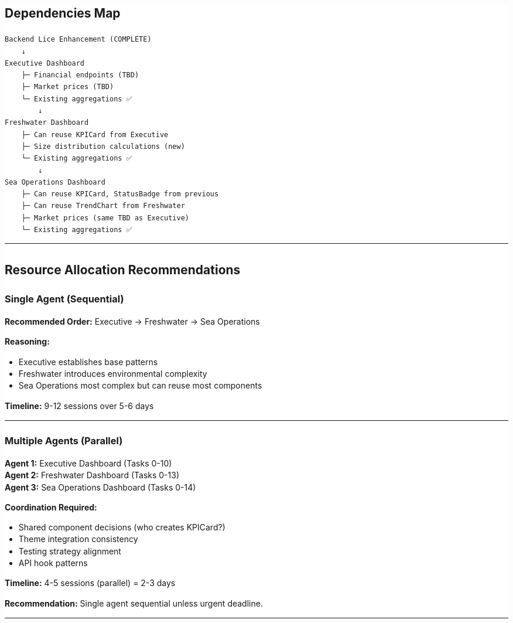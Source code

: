 ## Dependencies Map

```
Backend Lice Enhancement (COMPLETE)
    ↓
Executive Dashboard
    ├─ Financial endpoints (TBD)
    ├─ Market prices (TBD)
    └─ Existing aggregations ✅
        ↓
Freshwater Dashboard
    ├─ Can reuse KPICard from Executive
    ├─ Size distribution calculations (new)
    └─ Existing aggregations ✅
        ↓
Sea Operations Dashboard
    ├─ Can reuse KPICard, StatusBadge from previous
    ├─ Can reuse TrendChart from Freshwater
    ├─ Market prices (same TBD as Executive)
    └─ Existing aggregations ✅
```

---

## Resource Allocation Recommendations

### Single Agent (Sequential)
**Recommended Order:** Executive → Freshwater → Sea Operations

**Reasoning:**
- Executive establishes base patterns
- Freshwater introduces environmental complexity
- Sea Operations most complex but can reuse most components

**Timeline:** 9-12 sessions over 5-6 days

---

### Multiple Agents (Parallel)
**Agent 1:** Executive Dashboard (Tasks 0-10)  
**Agent 2:** Freshwater Dashboard (Tasks 0-13)  
**Agent 3:** Sea Operations Dashboard (Tasks 0-14)

**Coordination Required:**
- Shared component decisions (who creates KPICard?)
- Theme integration consistency
- Testing strategy alignment
- API hook patterns

**Timeline:** 4-5 sessions (parallel) = 2-3 days

**Recommendation:** Single agent sequential unless urgent deadline.

---